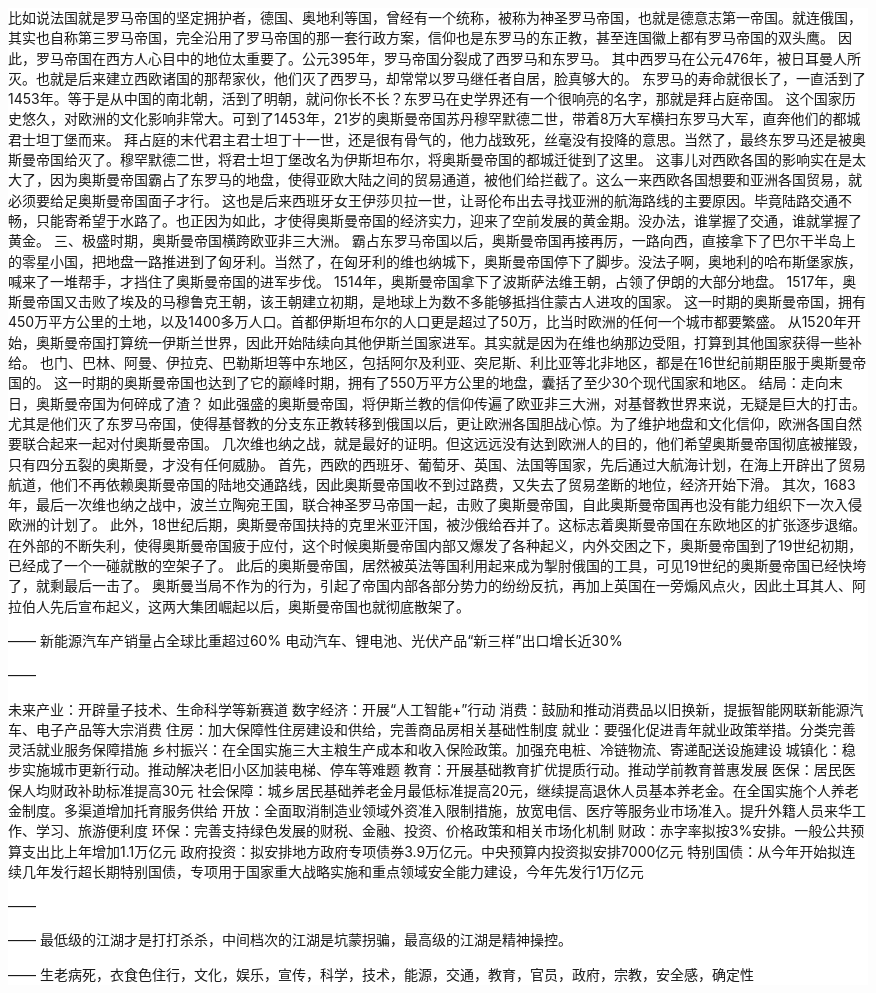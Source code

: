 比如说法国就是罗马帝国的坚定拥护者，德国、奥地利等国，曾经有一个统称，被称为神圣罗马帝国，也就是德意志第一帝国。就连俄国，其实也自称第三罗马帝国，完全沿用了罗马帝国的那一套行政方案，信仰也是东罗马的东正教，甚至连国徽上都有罗马帝国的双头鹰。
因此，罗马帝国在西方人心目中的地位太重要了。公元395年，罗马帝国分裂成了西罗马和东罗马。
其中西罗马在公元476年，被日耳曼人所灭。也就是后来建立西欧诸国的那帮家伙，他们灭了西罗马，却常常以罗马继任者自居，脸真够大的。
东罗马的寿命就很长了，一直活到了1453年。等于是从中国的南北朝，活到了明朝，就问你长不长？东罗马在史学界还有一个很响亮的名字，那就是拜占庭帝国。
这个国家历史悠久，对欧洲的文化影响非常大。可到了1453年，21岁的奥斯曼帝国苏丹穆罕默德二世，带着8万大军横扫东罗马大军，直奔他们的都城君士坦丁堡而来。
拜占庭的末代君主君士坦丁十一世，还是很有骨气的，他力战致死，丝毫没有投降的意思。当然了，最终东罗马还是被奥斯曼帝国给灭了。穆罕默德二世，将君士坦丁堡改名为伊斯坦布尔，将奥斯曼帝国的都城迁徙到了这里。
这事儿对西欧各国的影响实在是太大了，因为奥斯曼帝国霸占了东罗马的地盘，使得亚欧大陆之间的贸易通道，被他们给拦截了。这么一来西欧各国想要和亚洲各国贸易，就必须要给足奥斯曼帝国面子才行。
这也是后来西班牙女王伊莎贝拉一世，让哥伦布出去寻找亚洲的航海路线的主要原因。毕竟陆路交通不畅，只能寄希望于水路了。也正因为如此，才使得奥斯曼帝国的经济实力，迎来了空前发展的黄金期。没办法，谁掌握了交通，谁就掌握了黄金。
三、极盛时期，奥斯曼帝国横跨欧亚非三大洲。
霸占东罗马帝国以后，奥斯曼帝国再接再厉，一路向西，直接拿下了巴尔干半岛上的零星小国，把地盘一路推进到了匈牙利。当然了，在匈牙利的维也纳城下，奥斯曼帝国停下了脚步。没法子啊，奥地利的哈布斯堡家族，喊来了一堆帮手，才挡住了奥斯曼帝国的进军步伐。
1514年，奥斯曼帝国拿下了波斯萨法维王朝，占领了伊朗的大部分地盘。
1517年，奥斯曼帝国又击败了埃及的马穆鲁克王朝，该王朝建立初期，是地球上为数不多能够抵挡住蒙古人进攻的国家。
这一时期的奥斯曼帝国，拥有450万平方公里的土地，以及1400多万人口。首都伊斯坦布尔的人口更是超过了50万，比当时欧洲的任何一个城市都要繁盛。
从1520年开始，奥斯曼帝国打算统一伊斯兰世界，因此开始陆续向其他伊斯兰国家进军。其实就是因为在维也纳那边受阻，打算到其他国家获得一些补给。
也门、巴林、阿曼、伊拉克、巴勒斯坦等中东地区，包括阿尔及利亚、突尼斯、利比亚等北非地区，都是在16世纪前期臣服于奥斯曼帝国的。
这一时期的奥斯曼帝国也达到了它的巅峰时期，拥有了550万平方公里的地盘，囊括了至少30个现代国家和地区。
结局：走向末日，奥斯曼帝国为何碎成了渣？
如此强盛的奥斯曼帝国，将伊斯兰教的信仰传遍了欧亚非三大洲，对基督教世界来说，无疑是巨大的打击。
尤其是他们灭了东罗马帝国，使得基督教的分支东正教转移到俄国以后，更让欧洲各国胆战心惊。为了维护地盘和文化信仰，欧洲各国自然要联合起来一起对付奥斯曼帝国。
几次维也纳之战，就是最好的证明。但这远远没有达到欧洲人的目的，他们希望奥斯曼帝国彻底被摧毁，只有四分五裂的奥斯曼，才没有任何威胁。
首先，西欧的西班牙、葡萄牙、英国、法国等国家，先后通过大航海计划，在海上开辟出了贸易航道，他们不再依赖奥斯曼帝国的陆地交通路线，因此奥斯曼帝国收不到过路费，又失去了贸易垄断的地位，经济开始下滑。
其次，1683年，最后一次维也纳之战中，波兰立陶宛王国，联合神圣罗马帝国一起，击败了奥斯曼帝国，自此奥斯曼帝国再也没有能力组织下一次入侵欧洲的计划了。
此外，18世纪后期，奥斯曼帝国扶持的克里米亚汗国，被沙俄给吞并了。这标志着奥斯曼帝国在东欧地区的扩张逐步退缩。
在外部的不断失利，使得奥斯曼帝国疲于应付，这个时候奥斯曼帝国内部又爆发了各种起义，内外交困之下，奥斯曼帝国到了19世纪初期，已经成了一个一碰就散的空架子了。
此后的奥斯曼帝国，居然被英法等国利用起来成为掣肘俄国的工具，可见19世纪的奥斯曼帝国已经快垮了，就剩最后一击了。
奥斯曼当局不作为的行为，引起了帝国内部各部分势力的纷纷反抗，再加上英国在一旁煽风点火，因此土耳其人、阿拉伯人先后宣布起义，这两大集团崛起以后，奥斯曼帝国也就彻底散架了。

——
新能源汽车产销量占全球比重超过60%
电动汽车、锂电池、光伏产品“新三样”出口增长近30%

——

未来产业：开辟量子技术、生命科学等新赛道
数字经济：开展“人工智能+”行动
消费：鼓励和推动消费品以旧换新，提振智能网联新能源汽车、电子产品等大宗消费
住房：加大保障性住房建设和供给，完善商品房相关基础性制度
就业：要强化促进青年就业政策举措。分类完善灵活就业服务保障措施
乡村振兴：在全国实施三大主粮生产成本和收入保险政策。加强充电桩、冷链物流、寄递配送设施建设
城镇化：稳步实施城市更新行动。推动解决老旧小区加装电梯、停车等难题
教育：开展基础教育扩优提质行动。推动学前教育普惠发展
医保：居民医保人均财政补助标准提高30元
社会保障：城乡居民基础养老金月最低标准提高20元，继续提高退休人员基本养老金。在全国实施个人养老金制度。多渠道增加托育服务供给
开放：全面取消制造业领域外资准入限制措施，放宽电信、医疗等服务业市场准入。提升外籍人员来华工作、学习、旅游便利度
环保：完善支持绿色发展的财税、金融、投资、价格政策和相关市场化机制
财政：赤字率拟按3%安排。一般公共预算支出比上年增加1.1万亿元
政府投资：拟安排地方政府专项债券3.9万亿元。中央预算内投资拟安排7000亿元
特别国债：从今年开始拟连续几年发行超长期特别国债，专项用于国家重大战略实施和重点领域安全能力建设，今年先发行1万亿元

——

——
最低级的江湖才是打打杀杀，中间档次的江湖是坑蒙拐骗，最高级的江湖是精神操控。

——
生老病死，衣食色住行，文化，娱乐，宣传，科学，技术，能源，交通，教育，官员，政府，宗教，安全感，确定性

